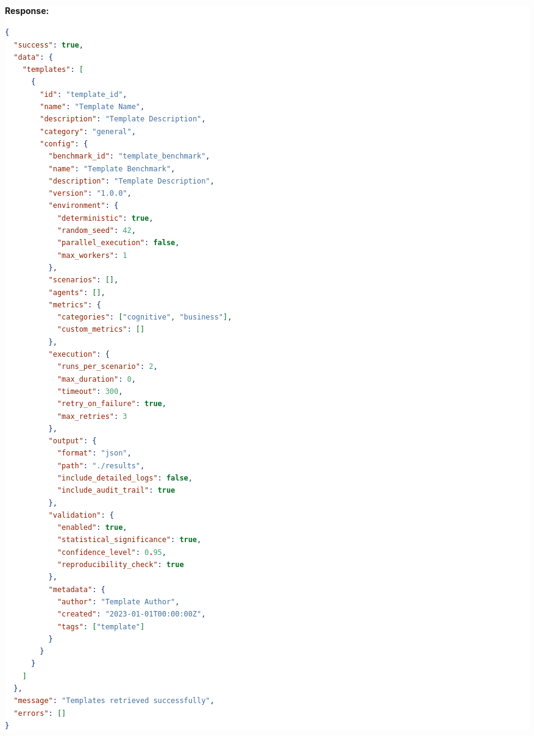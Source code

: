 **Response:**
```json
{
  "success": true,
  "data": {
    "templates": [
      {
        "id": "template_id",
        "name": "Template Name",
        "description": "Template Description",
        "category": "general",
        "config": {
          "benchmark_id": "template_benchmark",
          "name": "Template Benchmark",
          "description": "Template Description",
          "version": "1.0.0",
          "environment": {
            "deterministic": true,
            "random_seed": 42,
            "parallel_execution": false,
            "max_workers": 1
          },
          "scenarios": [],
          "agents": [],
          "metrics": {
            "categories": ["cognitive", "business"],
            "custom_metrics": []
          },
          "execution": {
            "runs_per_scenario": 2,
            "max_duration": 0,
            "timeout": 300,
            "retry_on_failure": true,
            "max_retries": 3
          },
          "output": {
            "format": "json",
            "path": "./results",
            "include_detailed_logs": false,
            "include_audit_trail": true
          },
          "validation": {
            "enabled": true,
            "statistical_significance": true,
            "confidence_level": 0.95,
            "reproducibility_check": true
          },
          "metadata": {
            "author": "Template Author",
            "created": "2023-01-01T00:00:00Z",
            "tags": ["template"]
          }
        }
      }
    ]
  },
  "message": "Templates retrieved successfully",
  "errors": []
}
```
